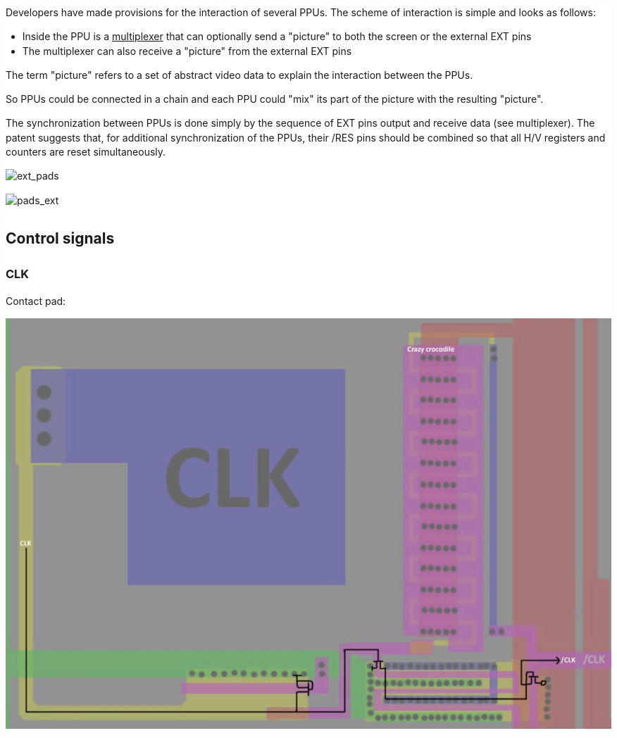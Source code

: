 Developers have made provisions for the interaction of several PPUs. The scheme of interaction is simple and looks as follows:
- Inside the PPU is a [multiplexer](#multiplexer) that can optionally send a "picture" to both the screen or the external EXT pins
- The multiplexer can also receive a "picture" from the external EXT pins

The term "picture" refers to a set of abstract video data to explain the interaction between the PPUs.

So PPUs could be connected in a chain and each PPU could "mix" its part of the picture with the resulting "picture".

The synchronization between PPUs is done simply by the sequence of EXT pins output and receive data (see multiplexer). The patent suggests that, for additional synchronization of the PPUs, their /RES pins should be combined so that all H/V registers and counters are reset simultaneously.

![ext_pads](/BreakingNESWiki/imgstore/ppu/ext_pads.png)

![pads_ext](/BreakingNESWiki/imgstore/ppu/pads_ext.jpg)

## Control signals

### CLK

Contact pad:

![pad_clk](/BreakingNESWiki/imgstore/ppu/pad_clk.jpg)
